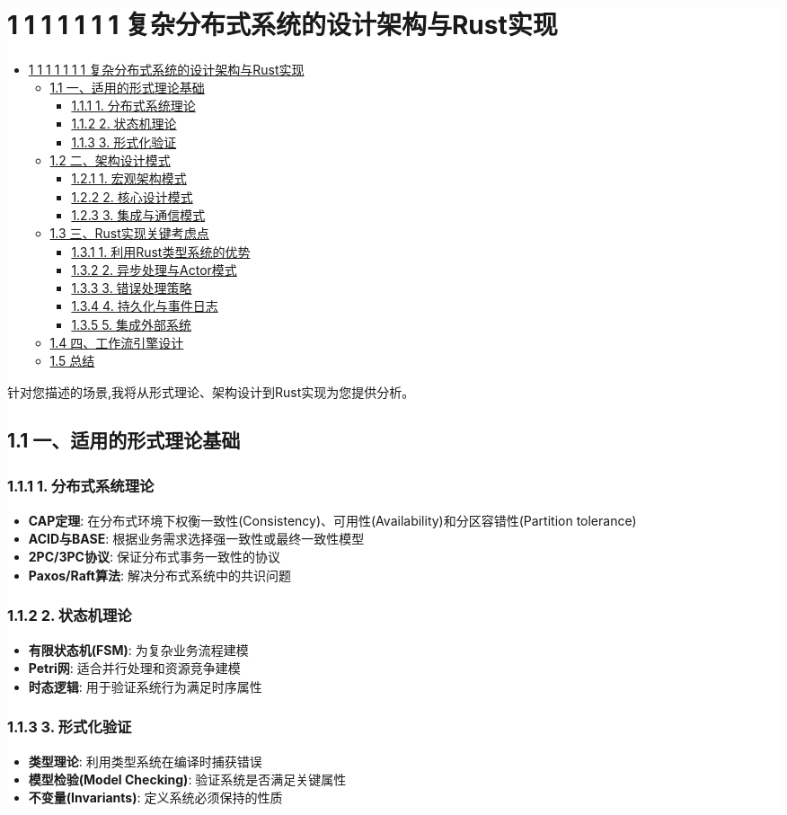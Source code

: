 # 1 1 1 1 1 1 1 复杂分布式系统的设计架构与Rust实现


- [1 1 1 1 1 1 1 复杂分布式系统的设计架构与Rust实现](#1-1-1-1-1-1-1-复杂分布式系统的设计架构与rust实现)
  - [1.1 一、适用的形式理论基础](#一、适用的形式理论基础)
    - [1.1.1 1. 分布式系统理论](#1-分布式系统理论)
    - [1.1.2 2. 状态机理论](#2-状态机理论)
    - [1.1.3 3. 形式化验证](#3-形式化验证)
  - [1.2 二、架构设计模式](#二、架构设计模式)
    - [1.2.1 1. 宏观架构模式](#1-宏观架构模式)
    - [1.2.2 2. 核心设计模式](#2-核心设计模式)
    - [1.2.3 3. 集成与通信模式](#3-集成与通信模式)
  - [1.3 三、Rust实现关键考虑点](#三、rust实现关键考虑点)
    - [1.3.1 1. 利用Rust类型系统的优势](#1-利用rust类型系统的优势)
    - [1.3.2 2. 异步处理与Actor模式](#2-异步处理与actor模式)
    - [1.3.3 3. 错误处理策略](#3-错误处理策略)
    - [1.3.4 4. 持久化与事件日志](#4-持久化与事件日志)
    - [1.3.5 5. 集成外部系统](#5-集成外部系统)
  - [1.4 四、工作流引擎设计](#四、工作流引擎设计)
  - [1.5 总结](#总结)















针对您描述的场景,我将从形式理论、架构设计到Rust实现为您提供分析。

## 1.1 一、适用的形式理论基础

### 1.1.1 1. 分布式系统理论

- **CAP定理**: 在分布式环境下权衡一致性(Consistency)、可用性(Availability)和分区容错性(Partition tolerance)
- **ACID与BASE**: 根据业务需求选择强一致性或最终一致性模型
- **2PC/3PC协议**: 保证分布式事务一致性的协议
- **Paxos/Raft算法**: 解决分布式系统中的共识问题

### 1.1.2 2. 状态机理论

- **有限状态机(FSM)**: 为复杂业务流程建模
- **Petri网**: 适合并行处理和资源竞争建模
- **时态逻辑**: 用于验证系统行为满足时序属性

### 1.1.3 3. 形式化验证

- **类型理论**: 利用类型系统在编译时捕获错误
- **模型检验(Model Checking)**: 验证系统是否满足关键属性
- **不变量(Invariants)**: 定义系统必须保持的性质
